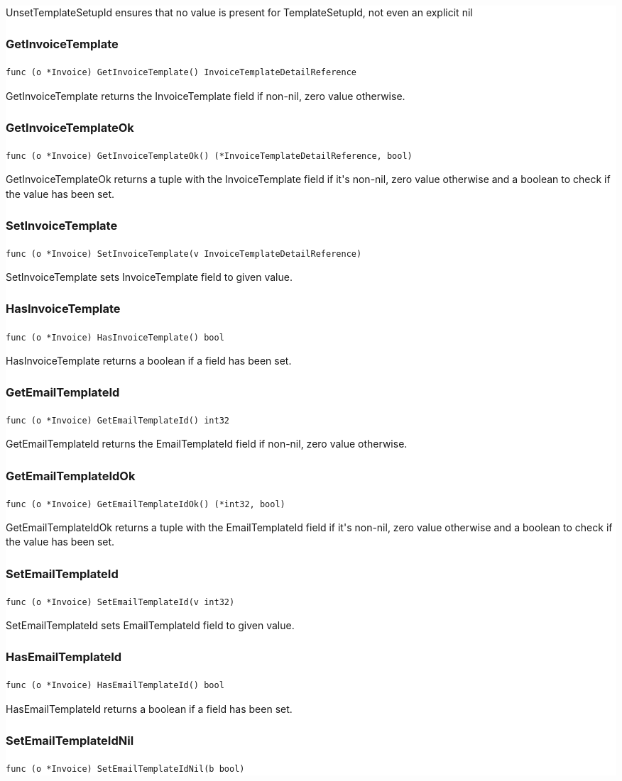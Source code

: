 UnsetTemplateSetupId ensures that no value is present for TemplateSetupId, not even an explicit nil
### GetInvoiceTemplate

`func (o *Invoice) GetInvoiceTemplate() InvoiceTemplateDetailReference`

GetInvoiceTemplate returns the InvoiceTemplate field if non-nil, zero value otherwise.

### GetInvoiceTemplateOk

`func (o *Invoice) GetInvoiceTemplateOk() (*InvoiceTemplateDetailReference, bool)`

GetInvoiceTemplateOk returns a tuple with the InvoiceTemplate field if it's non-nil, zero value otherwise
and a boolean to check if the value has been set.

### SetInvoiceTemplate

`func (o *Invoice) SetInvoiceTemplate(v InvoiceTemplateDetailReference)`

SetInvoiceTemplate sets InvoiceTemplate field to given value.

### HasInvoiceTemplate

`func (o *Invoice) HasInvoiceTemplate() bool`

HasInvoiceTemplate returns a boolean if a field has been set.

### GetEmailTemplateId

`func (o *Invoice) GetEmailTemplateId() int32`

GetEmailTemplateId returns the EmailTemplateId field if non-nil, zero value otherwise.

### GetEmailTemplateIdOk

`func (o *Invoice) GetEmailTemplateIdOk() (*int32, bool)`

GetEmailTemplateIdOk returns a tuple with the EmailTemplateId field if it's non-nil, zero value otherwise
and a boolean to check if the value has been set.

### SetEmailTemplateId

`func (o *Invoice) SetEmailTemplateId(v int32)`

SetEmailTemplateId sets EmailTemplateId field to given value.

### HasEmailTemplateId

`func (o *Invoice) HasEmailTemplateId() bool`

HasEmailTemplateId returns a boolean if a field has been set.

### SetEmailTemplateIdNil

`func (o *Invoice) SetEmailTemplateIdNil(b bool)`
